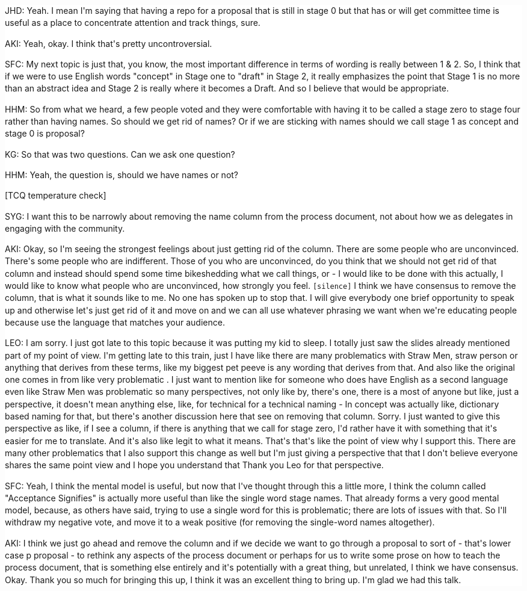 JHD: Yeah. I mean I'm saying that having a repo for a proposal that is still in stage 0 but that has or will get committee time is useful as a place to concentrate attention and track things, sure.

AKI: Yeah, okay. I think that's pretty uncontroversial.

SFC: My next topic is just that, you know, the most important difference in terms of wording is really between 1 & 2. So, I think that if we were to use English words "concept" in Stage one to "draft" in Stage 2, it really emphasizes the point that Stage 1 is no more than an abstract idea and Stage 2 is really where it becomes a Draft. And so I believe that would be appropriate.

HHM: So from what we heard, a few people voted and they were comfortable with having it to be called a stage zero to stage four rather than having names. So should we get rid of names? Or if we are sticking with names should we call stage 1 as concept and stage 0 is proposal?

KG: So that was two questions. Can we ask one question?

HHM: Yeah, the question is, should we have names or not? 

[TCQ temperature check]

SYG: I want this to be narrowly about removing the name column from the process document, not about how we as delegates in engaging with the community.

AKI: Okay, so I'm seeing the strongest feelings about just getting rid of the column. There are some people who are unconvinced. There's some people who are indifferent. Those of you who are unconvinced, do you think that we should not get rid of that column and instead should spend some time bikeshedding what we call things, or - I would like to be done with this actually, I would like to know what people who are unconvinced, how strongly you feel. `[silence]` I think we have consensus to remove the column, that is what it sounds like to me. No one has spoken up to stop that. I will give everybody one brief opportunity to speak up and otherwise let's just get rid of it and move on and we can all use whatever phrasing we want when we're educating people because use the language that matches your audience.

LEO: I am sorry. I just got late to this topic because it was putting my kid to sleep. I totally just saw the slides already mentioned part of my point of view. I'm getting late to this train, just I have like there are many problematics with Straw Men, straw person or anything that derives from these terms, like my biggest pet peeve is any wording that derives from that. And also like the original one comes in from like very problematic	. I just want to mention like for someone who does have English as a second language even like Straw Men was problematic so many perspectives, not only like by, there's one, there is a most of anyone but like, just a perspective, it doesn't mean anything else, like, for technical for a technical naming - In concept was actually like, dictionary based naming for that, but there's another discussion here that see on removing that column. Sorry. I just wanted to give this perspective as like, if I see a column, if there is anything that we call for stage zero, I'd rather have it with something that it's easier for me to translate. And it's also like legit to what it means. That's that's like the point of view why I support this. There are many other problematics that I also support this change as well but I'm just giving a perspective that that I don't believe everyone shares the same point view and I hope you understand that Thank you Leo for that perspective. 

SFC: Yeah, I think the mental model is useful, but now that I've thought through this a little more, I think the column called "Acceptance Signifies" is actually more useful than like the single word stage names. That already forms a very good mental model, because, as others have said, trying to use a single word for this is problematic; there are lots of issues with that. So I'll withdraw my negative vote, and move it to a weak positive (for removing the single-word names altogether).

AKI: I think we just go ahead and remove the column and if we decide we want to go through a proposal to sort of - that's lower case p proposal - to rethink any aspects of the process document or perhaps for us to write some prose on how to teach the process document, that is something else entirely and it's potentially with a great thing, but unrelated, I think we have consensus. Okay. Thank you so much for bringing this up, I think it was an excellent thing to bring up. I'm glad we had this talk.

